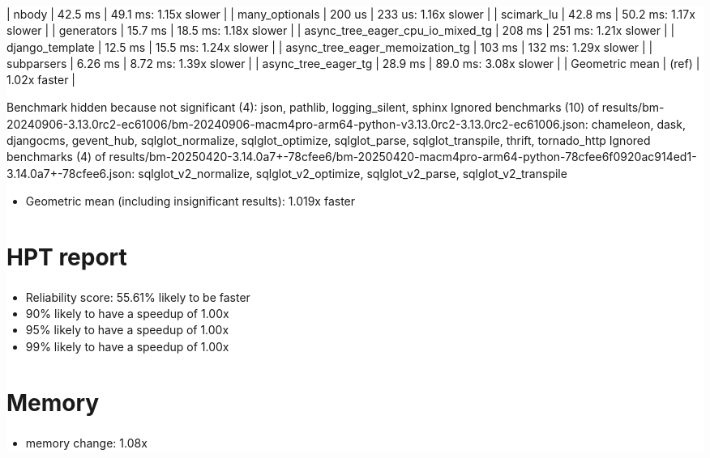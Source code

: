 | nbody                            | 42.5 ms                                                        | 49.1 ms: 1.15x slower                                                    |
| many_optionals                   | 200 us                                                         | 233 us: 1.16x slower                                                     |
| scimark_lu                       | 42.8 ms                                                        | 50.2 ms: 1.17x slower                                                    |
| generators                       | 15.7 ms                                                        | 18.5 ms: 1.18x slower                                                    |
| async_tree_eager_cpu_io_mixed_tg | 208 ms                                                         | 251 ms: 1.21x slower                                                     |
| django_template                  | 12.5 ms                                                        | 15.5 ms: 1.24x slower                                                    |
| async_tree_eager_memoization_tg  | 103 ms                                                         | 132 ms: 1.29x slower                                                     |
| subparsers                       | 6.26 ms                                                        | 8.72 ms: 1.39x slower                                                    |
| async_tree_eager_tg              | 28.9 ms                                                        | 89.0 ms: 3.08x slower                                                    |
| Geometric mean                   | (ref)                                                          | 1.02x faster                                                             |

Benchmark hidden because not significant (4): json, pathlib, logging_silent, sphinx
Ignored benchmarks (10) of results/bm-20240906-3.13.0rc2-ec61006/bm-20240906-macm4pro-arm64-python-v3.13.0rc2-3.13.0rc2-ec61006.json: chameleon, dask, djangocms, gevent_hub, sqlglot_normalize, sqlglot_optimize, sqlglot_parse, sqlglot_transpile, thrift, tornado_http
Ignored benchmarks (4) of results/bm-20250420-3.14.0a7+-78cfee6/bm-20250420-macm4pro-arm64-python-78cfee6f0920ac914ed1-3.14.0a7+-78cfee6.json: sqlglot_v2_normalize, sqlglot_v2_optimize, sqlglot_v2_parse, sqlglot_v2_transpile

- Geometric mean (including insignificant results): 1.019x faster

# HPT report

- Reliability score: 55.61% likely to be faster
- 90% likely to have a speedup of 1.00x
- 95% likely to have a speedup of 1.00x
- 99% likely to have a speedup of 1.00x

# Memory
- memory change: 1.08x